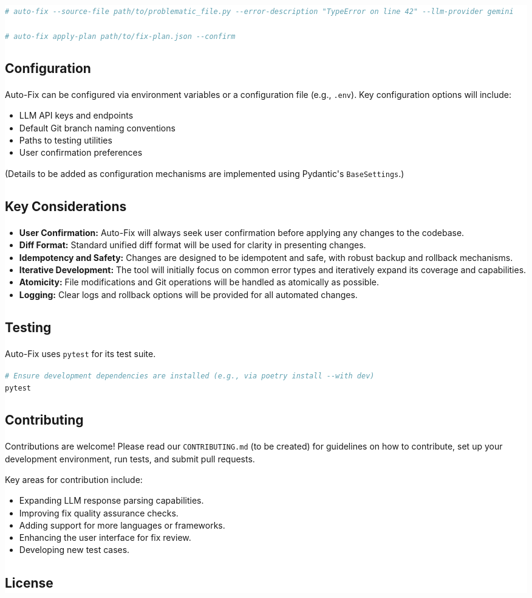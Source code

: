 ```bash
# auto-fix --source-file path/to/problematic_file.py --error-description "TypeError on line 42" --llm-provider gemini

# auto-fix apply-plan path/to/fix-plan.json --confirm
```

## Configuration

Auto-Fix can be configured via environment variables or a configuration file (e.g., `.env`). Key configuration options will include:

*   LLM API keys and endpoints
*   Default Git branch naming conventions
*   Paths to testing utilities
*   User confirmation preferences

(Details to be added as configuration mechanisms are implemented using Pydantic's `BaseSettings`.)

## Key Considerations

*   **User Confirmation:** Auto-Fix will always seek user confirmation before applying any changes to the codebase.
*   **Diff Format:** Standard unified diff format will be used for clarity in presenting changes.
*   **Idempotency and Safety:** Changes are designed to be idempotent and safe, with robust backup and rollback mechanisms.
*   **Iterative Development:** The tool will initially focus on common error types and iteratively expand its coverage and capabilities.
*   **Atomicity:** File modifications and Git operations will be handled as atomically as possible.
*   **Logging:** Clear logs and rollback options will be provided for all automated changes.

## Testing

Auto-Fix uses `pytest` for its test suite.

```bash
# Ensure development dependencies are installed (e.g., via poetry install --with dev)
pytest
```

## Contributing

Contributions are welcome! Please read our `CONTRIBUTING.md` (to be created) for guidelines on how to contribute, set up your development environment, run tests, and submit pull requests.

Key areas for contribution include:

*   Expanding LLM response parsing capabilities.
*   Improving fix quality assurance checks.
*   Adding support for more languages or frameworks.
*   Enhancing the user interface for fix review.
*   Developing new test cases.

## License

